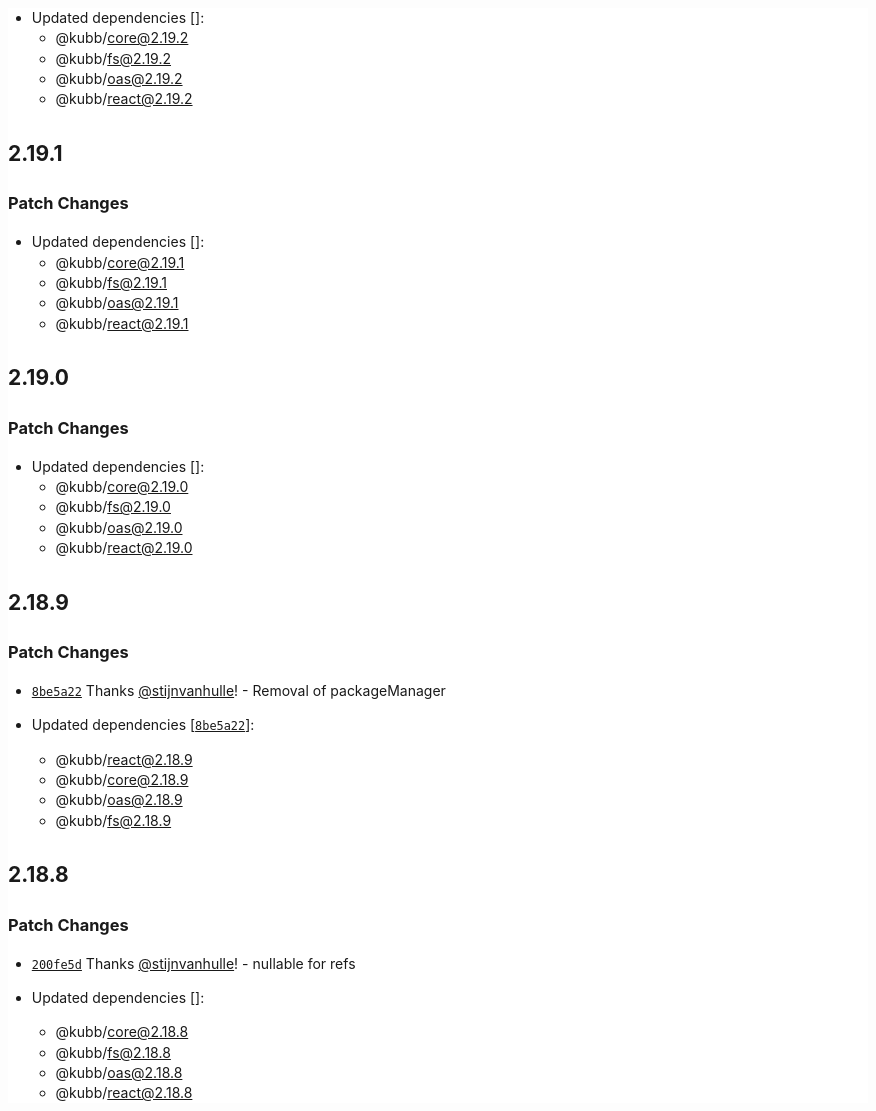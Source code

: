 - Updated dependencies []:
  - @kubb/core@2.19.2
  - @kubb/fs@2.19.2
  - @kubb/oas@2.19.2
  - @kubb/react@2.19.2

## 2.19.1

### Patch Changes

- Updated dependencies []:
  - @kubb/core@2.19.1
  - @kubb/fs@2.19.1
  - @kubb/oas@2.19.1
  - @kubb/react@2.19.1

## 2.19.0

### Patch Changes

- Updated dependencies []:
  - @kubb/core@2.19.0
  - @kubb/fs@2.19.0
  - @kubb/oas@2.19.0
  - @kubb/react@2.19.0

## 2.18.9

### Patch Changes

- [`8be5a22`](https://github.com/kubb-labs/kubb/commit/8be5a223c3167e372763d80335336144ebd98b60) Thanks [@stijnvanhulle](https://github.com/stijnvanhulle)! - Removal of packageManager

- Updated dependencies [[`8be5a22`](https://github.com/kubb-labs/kubb/commit/8be5a223c3167e372763d80335336144ebd98b60)]:
  - @kubb/react@2.18.9
  - @kubb/core@2.18.9
  - @kubb/oas@2.18.9
  - @kubb/fs@2.18.9

## 2.18.8

### Patch Changes

- [`200fe5d`](https://github.com/kubb-labs/kubb/commit/200fe5d2b6e9a871250b4193b24634a16fe1decf) Thanks [@stijnvanhulle](https://github.com/stijnvanhulle)! - nullable for refs

- Updated dependencies []:
  - @kubb/core@2.18.8
  - @kubb/fs@2.18.8
  - @kubb/oas@2.18.8
  - @kubb/react@2.18.8
